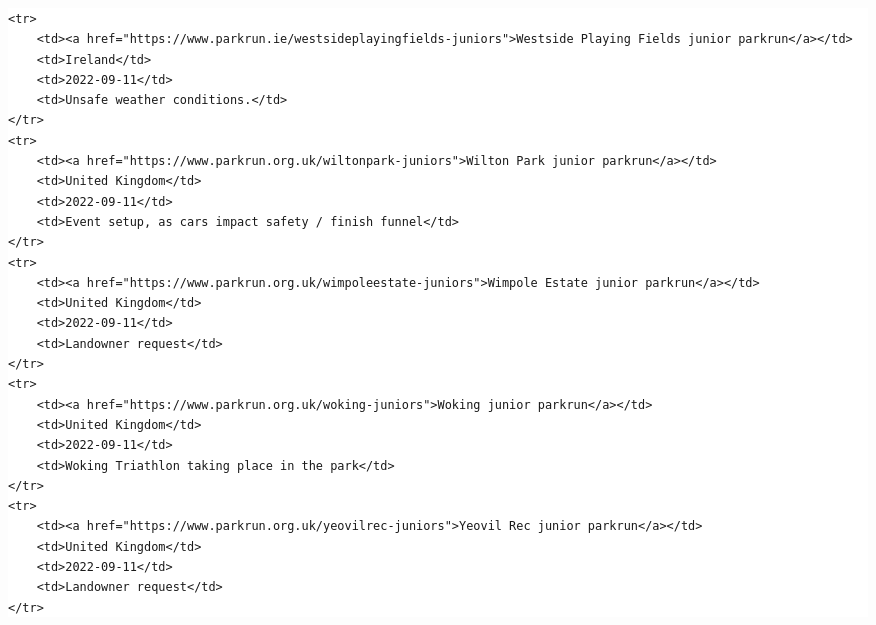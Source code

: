    <tr>
        <td><a href="https://www.parkrun.ie/westsideplayingfields-juniors">Westside Playing Fields junior parkrun</a></td>
        <td>Ireland</td>
        <td>2022-09-11</td>
        <td>Unsafe weather conditions.</td>
    </tr>
    <tr>
        <td><a href="https://www.parkrun.org.uk/wiltonpark-juniors">Wilton Park junior parkrun</a></td>
        <td>United Kingdom</td>
        <td>2022-09-11</td>
        <td>Event setup, as cars impact safety / finish funnel</td>
    </tr>
    <tr>
        <td><a href="https://www.parkrun.org.uk/wimpoleestate-juniors">Wimpole Estate junior parkrun</a></td>
        <td>United Kingdom</td>
        <td>2022-09-11</td>
        <td>Landowner request</td>
    </tr>
    <tr>
        <td><a href="https://www.parkrun.org.uk/woking-juniors">Woking junior parkrun</a></td>
        <td>United Kingdom</td>
        <td>2022-09-11</td>
        <td>Woking Triathlon taking place in the park</td>
    </tr>
    <tr>
        <td><a href="https://www.parkrun.org.uk/yeovilrec-juniors">Yeovil Rec junior parkrun</a></td>
        <td>United Kingdom</td>
        <td>2022-09-11</td>
        <td>Landowner request</td>
    </tr>
</table>
</div>

